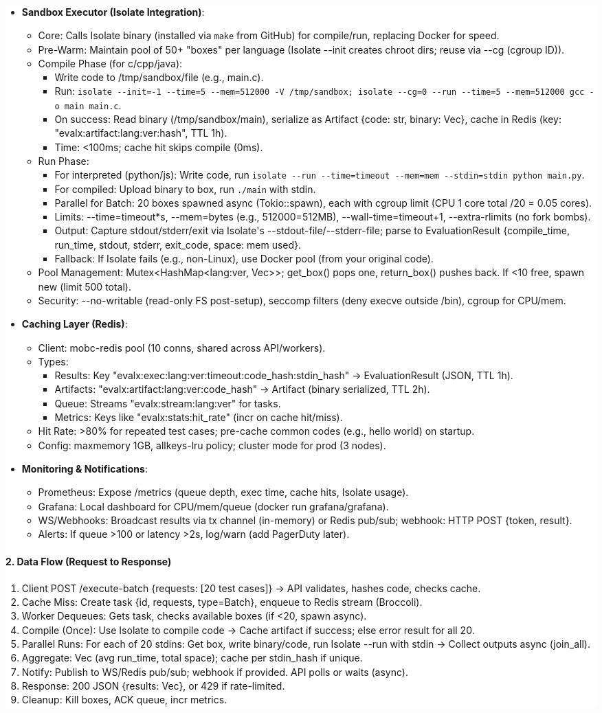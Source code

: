 - **Sandbox Executor (Isolate Integration)**:
  - Core: Calls Isolate binary (installed via `make` from GitHub) for compile/run, replacing Docker for speed.
  - Pre-Warm: Maintain pool of 50+ "boxes" per language (Isolate --init creates chroot dirs; reuse via --cg (cgroup ID)).
  - Compile Phase (for c/cpp/java): 
    - Write code to /tmp/sandbox/file (e.g., main.c).
    - Run: `isolate --init=-1 --time=5 --mem=512000 -V /tmp/sandbox; isolate --cg=0 --run --time=5 --mem=512000 gcc -o main main.c`.
    - On success: Read binary (/tmp/sandbox/main), serialize as Artifact {code: str, binary: Vec<u8>}, cache in Redis (key: "evalx:artifact:lang:ver:hash", TTL 1h).
    - Time: <100ms; cache hit skips compile (0ms).
  - Run Phase:
    - For interpreted (python/js): Write code, run `isolate --run --time=timeout --mem=mem --stdin=stdin python main.py`.
    - For compiled: Upload binary to box, run `./main` with stdin.
    - Parallel for Batch: 20 boxes spawned async (Tokio::spawn), each with cgroup limit (CPU 1 core total /20 = 0.05 cores).
    - Limits: --time=timeout*s, --mem=bytes (e.g., 512000=512MB), --wall-time=timeout+1, --extra-rlimits (no fork bombs).
    - Output: Capture stdout/stderr/exit via Isolate's --stdout-file/--stderr-file; parse to EvaluationResult {compile_time, run_time, stdout, stderr, exit_code, space: mem used}.
    - Fallback: If Isolate fails (e.g., non-Linux), use Docker pool (from your original code).
  - Pool Management: Mutex<HashMap<lang:ver, Vec<BoxID>>>; get_box() pops one, return_box() pushes back. If <10 free, spawn new (limit 500 total).
  - Security: --no-writable (read-only FS post-setup), seccomp filters (deny execve outside /bin), cgroup for CPU/mem.

- **Caching Layer (Redis)**:
  - Client: mobc-redis pool (10 conns, shared across API/workers).
  - Types:
    - Results: Key "evalx:exec:lang:ver:timeout:code_hash:stdin_hash" -> EvaluationResult (JSON, TTL 1h).
    - Artifacts: "evalx:artifact:lang:ver:code_hash" -> Artifact (binary serialized, TTL 2h).
    - Queue: Streams "evalx:stream:lang:ver" for tasks.
    - Metrics: Keys like "evalx:stats:hit_rate" (incr on cache hit/miss).
  - Hit Rate: >80% for repeated test cases; pre-cache common codes (e.g., hello world) on startup.
  - Config: maxmemory 1GB, allkeys-lru policy; cluster mode for prod (3 nodes).

- **Monitoring & Notifications**:
  - Prometheus: Expose /metrics (queue depth, exec time, cache hits, Isolate usage).
  - Grafana: Local dashboard for CPU/mem/queue (docker run grafana/grafana).
  - WS/Webhooks: Broadcast results via tx channel (in-memory) or Redis pub/sub; webhook: HTTP POST {token, result}.
  - Alerts: If queue >100 or latency >2s, log/warn (add PagerDuty later).

#### 2. Data Flow (Request to Response)

1. Client POST /execute-batch {requests: [20 test cases]} -> API validates, hashes code, checks cache.
2. Cache Miss: Create task {id, requests, type=Batch}, enqueue to Redis stream (Broccoli).
3. Worker Dequeues: Gets task, checks available boxes (if <20, spawn async).
4. Compile (Once): Use Isolate to compile code -> Cache artifact if success; else error result for all 20.
5. Parallel Runs: For each of 20 stdins: Get box, write binary/code, run Isolate --run with stdin -> Collect outputs async (join_all).
6. Aggregate: Vec<EvaluationResult> (avg run_time, total space); cache per stdin_hash if unique.
7. Notify: Publish to WS/Redis pub/sub; webhook if provided. API polls or waits (async).
8. Response: 200 JSON {results: Vec}, or 429 if rate-limited.
9. Cleanup: Kill boxes, ACK queue, incr metrics.
